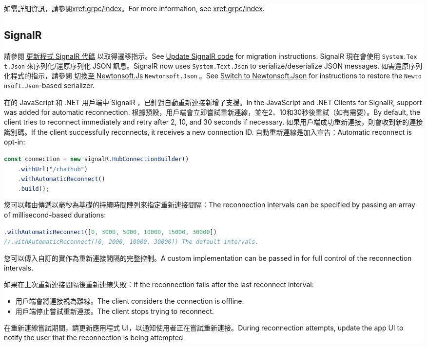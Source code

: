 <span data-ttu-id="d6d04-151">如需詳細資訊，請參閱<xref:grpc/index>。</span><span class="sxs-lookup"><span data-stu-id="d6d04-151">For more information, see <xref:grpc/index>.</span></span>

## SignalR

<span data-ttu-id="d6d04-152">請參閱 [更新程式 SignalR 代碼](xref:migration/22-to-30#signalr) 以取得遷移指示。</span><span class="sxs-lookup"><span data-stu-id="d6d04-152">See [Update SignalR code](xref:migration/22-to-30#signalr) for migration instructions.</span></span> <span data-ttu-id="d6d04-153">SignalR 現在會使用 `System.Text.Json` 來序列化/還原序列化 JSON 訊息。</span><span class="sxs-lookup"><span data-stu-id="d6d04-153">SignalR now uses `System.Text.Json` to serialize/deserialize JSON messages.</span></span> <span data-ttu-id="d6d04-154">如需還原序列化程式的指示，請參閱 [切換至 Newtonsoft.Js](xref:migration/22-to-30#switch-to-newtonsoftjson) `Newtonsoft.Json` 。</span><span class="sxs-lookup"><span data-stu-id="d6d04-154">See [Switch to Newtonsoft.Json](xref:migration/22-to-30#switch-to-newtonsoftjson) for instructions to restore the `Newtonsoft.Json`-based serializer.</span></span>

<span data-ttu-id="d6d04-155">在的 JavaScript 和 .NET 用戶端中 SignalR ，已針對自動重新連接新增了支援。</span><span class="sxs-lookup"><span data-stu-id="d6d04-155">In the JavaScript and .NET Clients for SignalR, support was added for automatic reconnection.</span></span> <span data-ttu-id="d6d04-156">根據預設，用戶端會立即嘗試重新連線，並在2、10和30秒後重試（如有需要）。</span><span class="sxs-lookup"><span data-stu-id="d6d04-156">By default, the client tries to reconnect immediately and retry after 2, 10, and 30 seconds if necessary.</span></span> <span data-ttu-id="d6d04-157">如果用戶端成功重新連接，則會收到新的連接識別碼。</span><span class="sxs-lookup"><span data-stu-id="d6d04-157">If the client successfully reconnects, it receives a new connection ID.</span></span> <span data-ttu-id="d6d04-158">自動重新連線是加入宣告：</span><span class="sxs-lookup"><span data-stu-id="d6d04-158">Automatic reconnect is opt-in:</span></span>

```javascript
const connection = new signalR.HubConnectionBuilder()
    .withUrl("/chathub")
    .withAutomaticReconnect()
    .build();
```

<span data-ttu-id="d6d04-159">您可以藉由傳遞以毫秒為基礎的持續時間陣列來指定重新連接間隔：</span><span class="sxs-lookup"><span data-stu-id="d6d04-159">The reconnection intervals can be specified by passing an array of millisecond-based durations:</span></span>

```javascript
.withAutomaticReconnect([0, 3000, 5000, 10000, 15000, 30000])
//.withAutomaticReconnect([0, 2000, 10000, 30000]) The default intervals.
```

<span data-ttu-id="d6d04-160">您可以傳入自訂的實作為重新連接間隔的完整控制。</span><span class="sxs-lookup"><span data-stu-id="d6d04-160">A custom implementation can be passed in for full control of the reconnection intervals.</span></span>

<span data-ttu-id="d6d04-161">如果在上次重新連接間隔後重新連線失敗：</span><span class="sxs-lookup"><span data-stu-id="d6d04-161">If the reconnection fails after the last reconnect interval:</span></span>

* <span data-ttu-id="d6d04-162">用戶端會將連接視為離線。</span><span class="sxs-lookup"><span data-stu-id="d6d04-162">The client considers the connection is offline.</span></span>
* <span data-ttu-id="d6d04-163">用戶端停止嘗試重新連接。</span><span class="sxs-lookup"><span data-stu-id="d6d04-163">The client stops trying to reconnect.</span></span>

<span data-ttu-id="d6d04-164">在重新連線嘗試期間，請更新應用程式 UI，以通知使用者正在嘗試重新連接。</span><span class="sxs-lookup"><span data-stu-id="d6d04-164">During reconnection attempts, update the app UI to notify the user that the reconnection is being attempted.</span></span>
